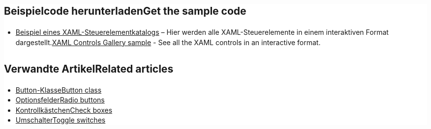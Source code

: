## <a name="get-the-sample-code"></a><span data-ttu-id="1eb3a-271">Beispielcode herunterladen</span><span class="sxs-lookup"><span data-stu-id="1eb3a-271">Get the sample code</span></span>

- <span data-ttu-id="1eb3a-272">[Beispiel eines XAML-Steuerelementkatalogs](https://github.com/Microsoft/Windows-universal-samples/tree/master/Samples/XamlUIBasics) – Hier werden alle XAML-Steuerelemente in einem interaktiven Format dargestellt.</span><span class="sxs-lookup"><span data-stu-id="1eb3a-272">[XAML Controls Gallery sample](https://github.com/Microsoft/Windows-universal-samples/tree/master/Samples/XamlUIBasics) - See all the XAML controls in an interactive format.</span></span>

## <a name="related-articles"></a><span data-ttu-id="1eb3a-273">Verwandte Artikel</span><span class="sxs-lookup"><span data-stu-id="1eb3a-273">Related articles</span></span>

- [<span data-ttu-id="1eb3a-274">Button-Klasse</span><span class="sxs-lookup"><span data-stu-id="1eb3a-274">Button class</span></span>](https://msdn.microsoft.com/library/windows/apps/windows.ui.xaml.controls.button.aspx)
- [<span data-ttu-id="1eb3a-275">Optionsfelder</span><span class="sxs-lookup"><span data-stu-id="1eb3a-275">Radio buttons</span></span>](radio-button.md)
- [<span data-ttu-id="1eb3a-276">Kontrollkästchen</span><span class="sxs-lookup"><span data-stu-id="1eb3a-276">Check boxes</span></span>](checkbox.md)
- [<span data-ttu-id="1eb3a-277">Umschalter</span><span class="sxs-lookup"><span data-stu-id="1eb3a-277">Toggle switches</span></span>](toggles.md)
